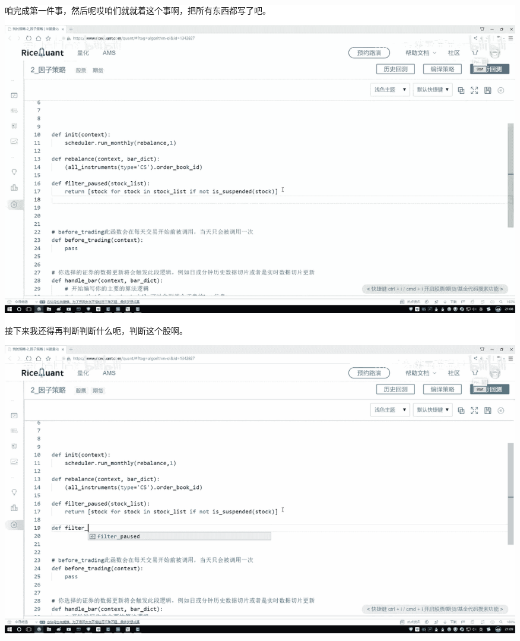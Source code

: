咱完成第一件事，然后呢哎咱们就就着这个事啊，把所有东西都写了吧。

![](img/17cb7ed376caa20b8ad400509e595cbb_44.png)

接下来我还得再判断判断什么呃，判断这个股啊。

![](img/17cb7ed376caa20b8ad400509e595cbb_46.png)
